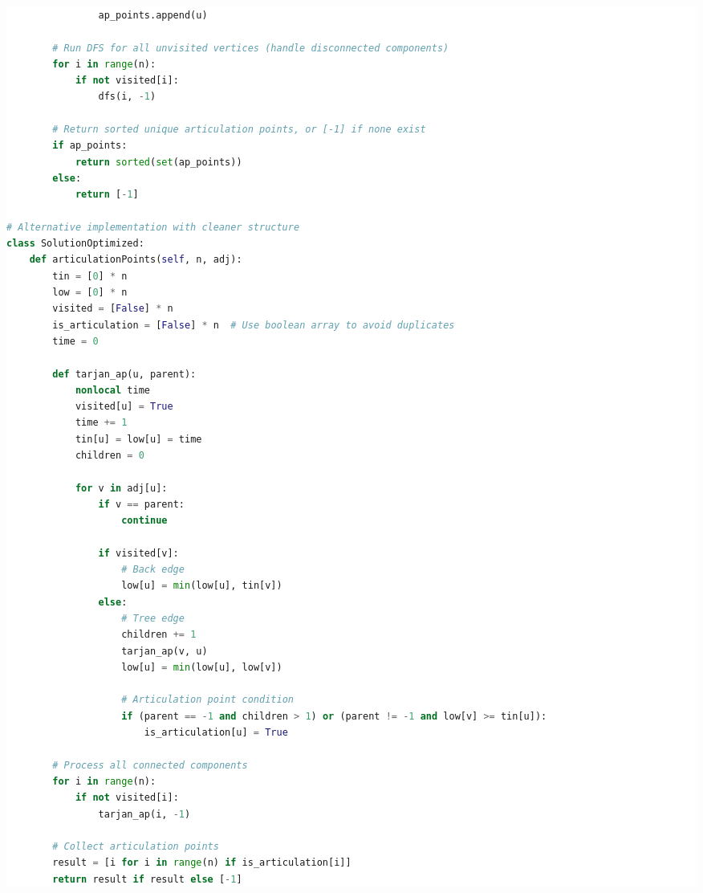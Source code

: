 ```python
                ap_points.append(u)
        
        # Run DFS for all unvisited vertices (handle disconnected components)
        for i in range(n):
            if not visited[i]:
                dfs(i, -1)
        
        # Return sorted unique articulation points, or [-1] if none exist
        if ap_points:
            return sorted(set(ap_points))
        else:
            return [-1]

# Alternative implementation with cleaner structure
class SolutionOptimized:
    def articulationPoints(self, n, adj):
        tin = [0] * n
        low = [0] * n
        visited = [False] * n
        is_articulation = [False] * n  # Use boolean array to avoid duplicates
        time = 0
        
        def tarjan_ap(u, parent):
            nonlocal time
            visited[u] = True
            time += 1
            tin[u] = low[u] = time
            children = 0
            
            for v in adj[u]:
                if v == parent:
                    continue
                    
                if visited[v]:
                    # Back edge
                    low[u] = min(low[u], tin[v])
                else:
                    # Tree edge
                    children += 1
                    tarjan_ap(v, u)
                    low[u] = min(low[u], low[v])
                    
                    # Articulation point condition
                    if (parent == -1 and children > 1) or (parent != -1 and low[v] >= tin[u]):
                        is_articulation[u] = True
        
        # Process all connected components
        for i in range(n):
            if not visited[i]:
                tarjan_ap(i, -1)
        
        # Collect articulation points
        result = [i for i in range(n) if is_articulation[i]]
        return result if result else [-1]
```
